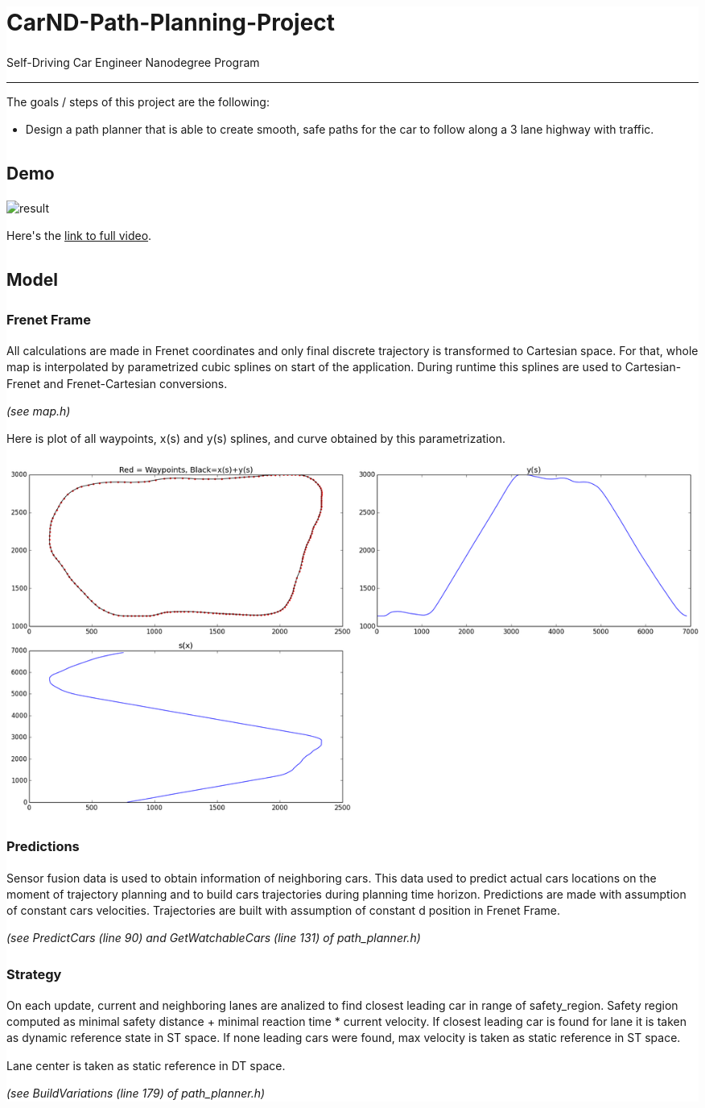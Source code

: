 # CarND-Path-Planning-Project
Self-Driving Car Engineer Nanodegree Program
   
---
The goals / steps of this project are the following:

* Design a path planner that is able to create smooth, safe paths for the car to follow along a 3 lane highway with traffic.

[//]: # (Image References)

[result]: ./result/final.gif "Result"
[map]: ./result/map.png "Map"
[trajectory]: ./result/trajectory.png "Trajectory"

## Demo

![result][result]

Here's the [link to full video](https://youtu.be/CXCT0s9VEZE).

## Model

### Frenet Frame 

All calculations are made in Frenet coordinates and only final discrete trajectory is transformed to Cartesian space. For that, whole map is interpolated by parametrized cubic splines on start of the application. During runtime this splines are used to Cartesian-Frenet and Frenet-Cartesian conversions. 

*(see map.h)*


Here is plot of all waypoints, x(s) and y(s) splines, and curve obtained by this parametrization. 

![map][map]

### Predictions

Sensor fusion data is used to obtain information of neighboring cars. This data used to predict actual cars locations on the moment of trajectory planning and to build cars trajectories during planning time horizon. Predictions are made with assumption of constant cars velocities. Trajectories are built with assumption of constant d position in Frenet Frame.

*(see PredictCars (line 90) and GetWatchableCars (line 131) of path_planner.h)*

### Strategy

On each update, current and neighboring lanes are analized to find closest leading car in range of safety_region. Safety region computed as minimal safety distance + minimal reaction time * current velocity.
If closest leading car is found for lane it is taken as dynamic reference state in ST space. If none leading cars were found, max velocity is taken as static reference in ST space.

Lane center is taken as static reference in DT space. 

*(see BuildVariations (line 179) of path_planner.h)*
